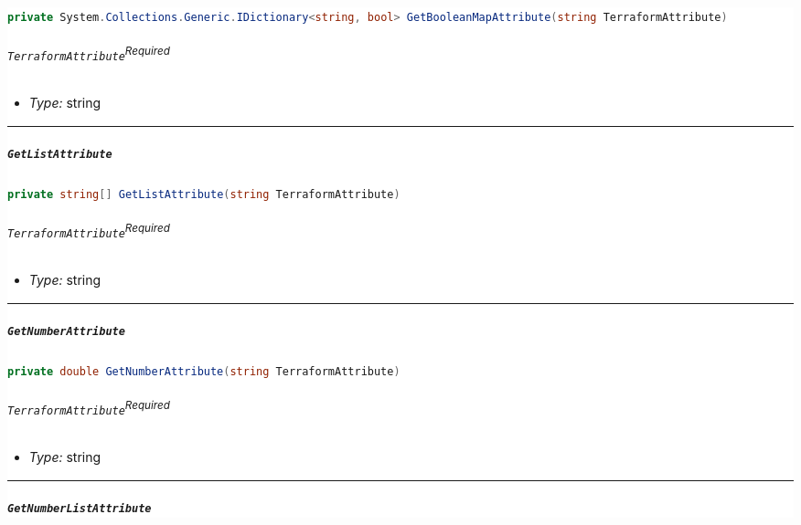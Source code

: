 ```csharp
private System.Collections.Generic.IDictionary<string, bool> GetBooleanMapAttribute(string TerraformAttribute)
```

###### `TerraformAttribute`<sup>Required</sup> <a name="TerraformAttribute" id="rhizo-co-terraform-provider-oci.dataSafeSensitiveDataModelsApplyDiscoveryJobResults.DataSafeSensitiveDataModelsApplyDiscoveryJobResultsTimeoutsOutputReference.getBooleanMapAttribute.parameter.terraformAttribute"></a>

- *Type:* string

---

##### `GetListAttribute` <a name="GetListAttribute" id="rhizo-co-terraform-provider-oci.dataSafeSensitiveDataModelsApplyDiscoveryJobResults.DataSafeSensitiveDataModelsApplyDiscoveryJobResultsTimeoutsOutputReference.getListAttribute"></a>

```csharp
private string[] GetListAttribute(string TerraformAttribute)
```

###### `TerraformAttribute`<sup>Required</sup> <a name="TerraformAttribute" id="rhizo-co-terraform-provider-oci.dataSafeSensitiveDataModelsApplyDiscoveryJobResults.DataSafeSensitiveDataModelsApplyDiscoveryJobResultsTimeoutsOutputReference.getListAttribute.parameter.terraformAttribute"></a>

- *Type:* string

---

##### `GetNumberAttribute` <a name="GetNumberAttribute" id="rhizo-co-terraform-provider-oci.dataSafeSensitiveDataModelsApplyDiscoveryJobResults.DataSafeSensitiveDataModelsApplyDiscoveryJobResultsTimeoutsOutputReference.getNumberAttribute"></a>

```csharp
private double GetNumberAttribute(string TerraformAttribute)
```

###### `TerraformAttribute`<sup>Required</sup> <a name="TerraformAttribute" id="rhizo-co-terraform-provider-oci.dataSafeSensitiveDataModelsApplyDiscoveryJobResults.DataSafeSensitiveDataModelsApplyDiscoveryJobResultsTimeoutsOutputReference.getNumberAttribute.parameter.terraformAttribute"></a>

- *Type:* string

---

##### `GetNumberListAttribute` <a name="GetNumberListAttribute" id="rhizo-co-terraform-provider-oci.dataSafeSensitiveDataModelsApplyDiscoveryJobResults.DataSafeSensitiveDataModelsApplyDiscoveryJobResultsTimeoutsOutputReference.getNumberListAttribute"></a>
